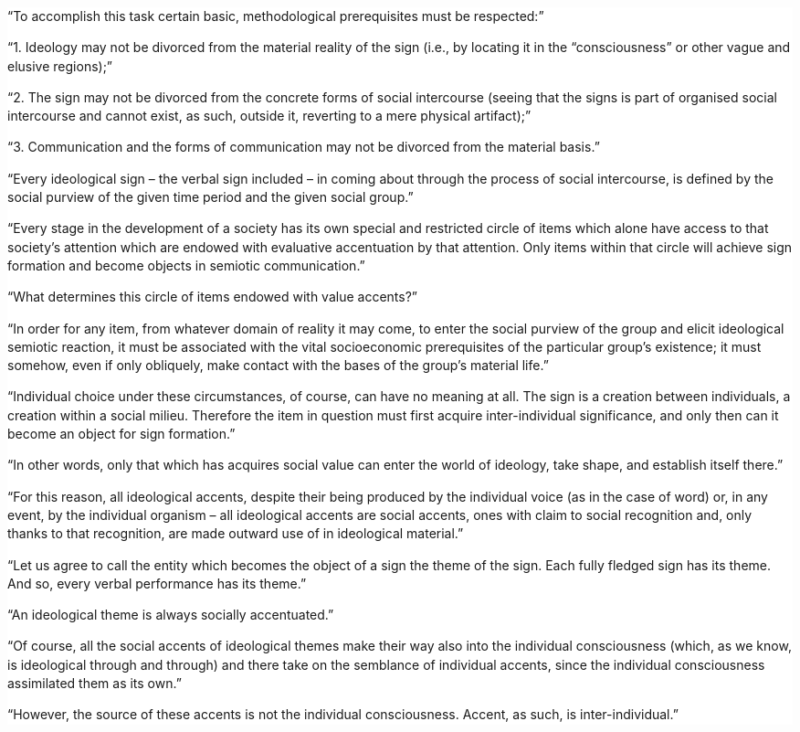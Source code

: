 
“To accomplish this task certain basic, methodological prerequisites must be respected:”


“1. Ideology may not be divorced from the material reality of the sign (i.e., by locating it in the “consciousness” or other vague and elusive regions);”


“2. The sign may not be divorced from the concrete forms of social intercourse (seeing that the signs is part of organised social intercourse and cannot exist, as such, outside it, reverting to a mere physical artifact);”


“3. Communication and the forms of communication may not be divorced from the material basis.”


“Every ideological sign – the verbal sign included – in coming about through the process of social intercourse, is defined by the social purview of the given time period and the given social group.”


“Every stage in the development of a society has its own special and restricted circle of items which alone have access to that society’s attention which are endowed with evaluative accentuation by that attention. Only items within that circle will achieve sign formation and become objects in semiotic communication.”


“What determines this circle of items endowed with value accents?”


“In order for any item, from whatever domain of reality it may come, to enter the social purview of the group and elicit ideological semiotic reaction, it must be associated with the vital socioeconomic prerequisites of the particular group’s existence; it must somehow, even if only obliquely, make contact with the bases of the group’s material life.”


“Individual choice under these circumstances, of course, can have no meaning at all. The sign is a creation between individuals, a creation within a social milieu. Therefore the item in question must first acquire inter-individual significance, and only then can it become an object for sign formation.”


“In other words, only that which has acquires social value can enter the world of ideology, take shape, and establish itself there.”


“For this reason, all ideological accents, despite their being produced by the individual voice (as in the case of word) or, in any event, by the individual organism – all ideological accents are social accents, ones with claim to social recognition and, only thanks to that recognition, are made outward use of in ideological material.”


“Let us agree to call the entity which becomes the object of a sign the theme of the sign. Each fully fledged sign has its theme. And so, every verbal performance has its theme.”


“An ideological theme is always socially accentuated.”


“Of course, all the social accents of ideological themes make their way also into the individual consciousness (which, as we know, is ideological through and through) and there take on the semblance of individual accents, since the individual consciousness assimilated them as its own.”


“However, the source of these accents is not the individual consciousness. Accent, as such, is inter-individual.”
